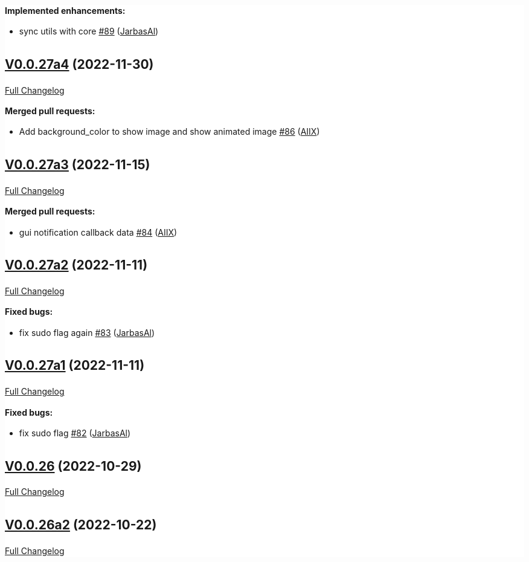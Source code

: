 **Implemented enhancements:**

- sync utils with core [\#89](https://github.com/OpenVoiceOS/ovos-utils/pull/89) ([JarbasAl](https://github.com/JarbasAl))

## [V0.0.27a4](https://github.com/OpenVoiceOS/ovos-utils/tree/V0.0.27a4) (2022-11-30)

[Full Changelog](https://github.com/OpenVoiceOS/ovos-utils/compare/V0.0.27a3...V0.0.27a4)

**Merged pull requests:**

- Add background\_color to show image and show animated image [\#86](https://github.com/OpenVoiceOS/ovos-utils/pull/86) ([AIIX](https://github.com/AIIX))

## [V0.0.27a3](https://github.com/OpenVoiceOS/ovos-utils/tree/V0.0.27a3) (2022-11-15)

[Full Changelog](https://github.com/OpenVoiceOS/ovos-utils/compare/V0.0.27a2...V0.0.27a3)

**Merged pull requests:**

- gui notification callback data [\#84](https://github.com/OpenVoiceOS/ovos-utils/pull/84) ([AIIX](https://github.com/AIIX))

## [V0.0.27a2](https://github.com/OpenVoiceOS/ovos-utils/tree/V0.0.27a2) (2022-11-11)

[Full Changelog](https://github.com/OpenVoiceOS/ovos-utils/compare/V0.0.27a1...V0.0.27a2)

**Fixed bugs:**

- fix sudo flag again [\#83](https://github.com/OpenVoiceOS/ovos-utils/pull/83) ([JarbasAl](https://github.com/JarbasAl))

## [V0.0.27a1](https://github.com/OpenVoiceOS/ovos-utils/tree/V0.0.27a1) (2022-11-11)

[Full Changelog](https://github.com/OpenVoiceOS/ovos-utils/compare/V0.0.26...V0.0.27a1)

**Fixed bugs:**

- fix sudo flag [\#82](https://github.com/OpenVoiceOS/ovos-utils/pull/82) ([JarbasAl](https://github.com/JarbasAl))

## [V0.0.26](https://github.com/OpenVoiceOS/ovos-utils/tree/V0.0.26) (2022-10-29)

[Full Changelog](https://github.com/OpenVoiceOS/ovos-utils/compare/V0.0.26a2...V0.0.26)

## [V0.0.26a2](https://github.com/OpenVoiceOS/ovos-utils/tree/V0.0.26a2) (2022-10-22)

[Full Changelog](https://github.com/OpenVoiceOS/ovos-utils/compare/V0.0.26a1...V0.0.26a2)
